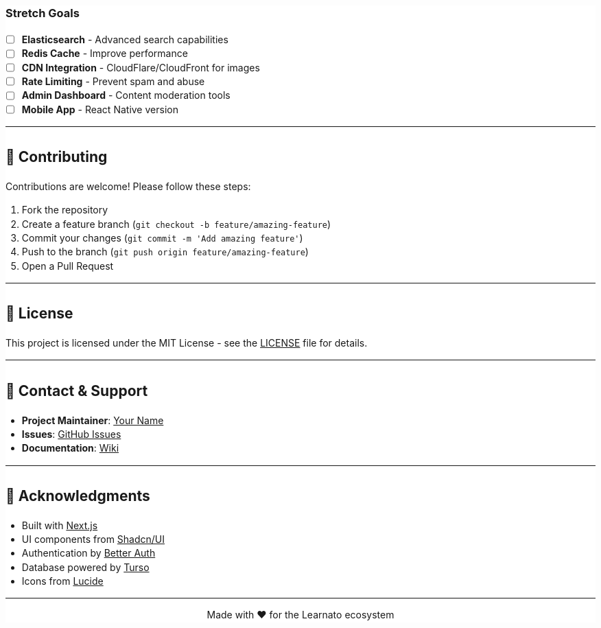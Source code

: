 ### Stretch Goals
- [ ] **Elasticsearch** - Advanced search capabilities
- [ ] **Redis Cache** - Improve performance
- [ ] **CDN Integration** - CloudFlare/CloudFront for images
- [ ] **Rate Limiting** - Prevent spam and abuse
- [ ] **Admin Dashboard** - Content moderation tools
- [ ] **Mobile App** - React Native version

---

## 🤝 Contributing

Contributions are welcome! Please follow these steps:

1. Fork the repository
2. Create a feature branch (`git checkout -b feature/amazing-feature`)
3. Commit your changes (`git commit -m 'Add amazing feature'`)
4. Push to the branch (`git push origin feature/amazing-feature`)
5. Open a Pull Request

---

## 📄 License

This project is licensed under the MIT License - see the [LICENSE](LICENSE) file for details.

---

## 📧 Contact & Support

- **Project Maintainer**: [Your Name](https://github.com/your-username)
- **Issues**: [GitHub Issues](https://github.com/your-username/discussion-forum/issues)
- **Documentation**: [Wiki](https://github.com/your-username/discussion-forum/wiki)

---

## 🙏 Acknowledgments

- Built with [Next.js](https://nextjs.org/)
- UI components from [Shadcn/UI](https://ui.shadcn.com/)
- Authentication by [Better Auth](https://better-auth.com/)
- Database powered by [Turso](https://turso.tech/)
- Icons from [Lucide](https://lucide.dev/)

---

<div align="center">
  Made with ❤️ for the Learnato ecosystem
</div>